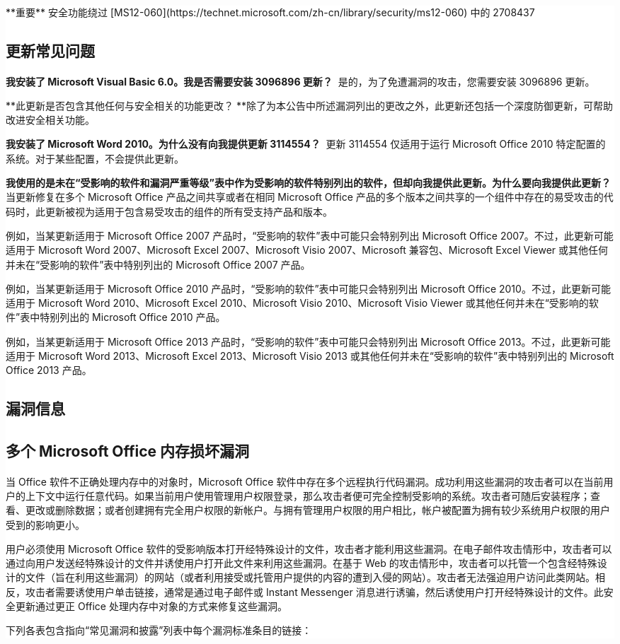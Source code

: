 </td>
<td style="border:1px solid black;">
**重要**  
安全功能绕过

</td>
<td style="border:1px solid black;">
[MS12-060](https://technet.microsoft.com/zh-cn/library/security/ms12-060) 中的 2708437

</td>
</tr>
</table>


更新常见问题
------------

**我安装了 Microsoft Visual Basic 6.0。我是否需要安装 3096896 更新？** 
是的，为了免遭漏洞的攻击，您需要安装 3096896 更新。

**此更新是否包含其他任何与安全相关的功能更改？
**除了为本公告中所述漏洞列出的更改之外，此更新还包括一个深度防御更新，可帮助改进安全相关功能。

**我安装了 Microsoft Word 2010。为什么没有向我提供更新 3114554？** 
更新 3114554 仅适用于运行 Microsoft Office 2010 特定配置的系统。对于某些配置，不会提供此更新。

**我使用的是未在“受影响的软件和漏洞严重等级”表中作为受影响的软件特别列出的软件，但却向我提供此更新。为什么要向我提供此更新？**
当更新修复在多个 Microsoft Office 产品之间共享或者在相同 Microsoft Office 产品的多个版本之间共享的一个组件中存在的易受攻击的代码时，此更新被视为适用于包含易受攻击的组件的所有受支持产品和版本。

例如，当某更新适用于 Microsoft Office 2007 产品时，“受影响的软件”表中可能只会特别列出 Microsoft Office 2007。不过，此更新可能适用于 Microsoft Word 2007、Microsoft Excel 2007、Microsoft Visio 2007、Microsoft 兼容包、Microsoft Excel Viewer 或其他任何并未在“受影响的软件”表中特别列出的 Microsoft Office 2007 产品。

例如，当某更新适用于 Microsoft Office 2010 产品时，“受影响的软件”表中可能只会特别列出 Microsoft Office 2010。不过，此更新可能适用于 Microsoft Word 2010、Microsoft Excel 2010、Microsoft Visio 2010、Microsoft Visio Viewer 或其他任何并未在“受影响的软件”表中特别列出的 Microsoft Office 2010 产品。

例如，当某更新适用于 Microsoft Office 2013 产品时，“受影响的软件”表中可能只会特别列出 Microsoft Office 2013。不过，此更新可能适用于 Microsoft Word 2013、Microsoft Excel 2013、Microsoft Visio 2013 或其他任何并未在“受影响的软件”表中特别列出的 Microsoft Office 2013 产品。

漏洞信息
--------

多个 Microsoft Office 内存损坏漏洞
----------------------------------

当 Office 软件不正确处理内存中的对象时，Microsoft Office 软件中存在多个远程执行代码漏洞。成功利用这些漏洞的攻击者可以在当前用户的上下文中运行任意代码。如果当前用户使用管理用户权限登录，那么攻击者便可完全控制受影响的系统。攻击者可随后安装程序；查看、更改或删除数据；或者创建拥有完全用户权限的新帐户。与拥有管理用户权限的用户相比，帐户被配置为拥有较少系统用户权限的用户受到的影响更小。

用户必须使用 Microsoft Office 软件的受影响版本打开经特殊设计的文件，攻击者才能利用这些漏洞。在电子邮件攻击情形中，攻击者可以通过向用户发送经特殊设计的文件并诱使用户打开此文件来利用这些漏洞。在基于 Web 的攻击情形中，攻击者可以托管一个包含经特殊设计的文件（旨在利用这些漏洞）的网站（或者利用接受或托管用户提供的内容的遭到入侵的网站）。攻击者无法强迫用户访问此类网站。相反，攻击者需要诱使用户单击链接，通常是通过电子邮件或 Instant Messenger 消息进行诱骗，然后诱使用户打开经特殊设计的文件。此安全更新通过更正 Office 处理内存中对象的方式来修复这些漏洞。

下列各表包含指向“常见漏洞和披露”列表中每个漏洞标准条目的链接：
